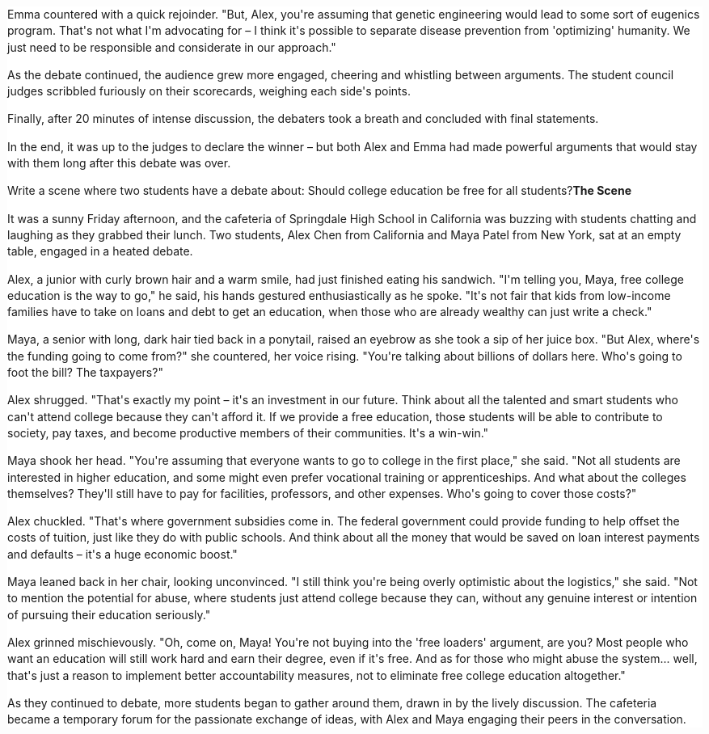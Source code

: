 Emma countered with a quick rejoinder. "But, Alex, you're assuming that genetic engineering would lead to some sort of eugenics program. That's not what I'm advocating for – I think it's possible to separate disease prevention from 'optimizing' humanity. We just need to be responsible and considerate in our approach."

As the debate continued, the audience grew more engaged, cheering and whistling between arguments. The student council judges scribbled furiously on their scorecards, weighing each side's points.

Finally, after 20 minutes of intense discussion, the debaters took a breath and concluded with final statements.

In the end, it was up to the judges to declare the winner – but both Alex and Emma had made powerful arguments that would stay with them long after this debate was over.
<end>

Write a scene where two students have a debate about: Should college education be free for all students?<start>**The Scene**

It was a sunny Friday afternoon, and the cafeteria of Springdale High School in California was buzzing with students chatting and laughing as they grabbed their lunch. Two students, Alex Chen from California and Maya Patel from New York, sat at an empty table, engaged in a heated debate.

Alex, a junior with curly brown hair and a warm smile, had just finished eating his sandwich. "I'm telling you, Maya, free college education is the way to go," he said, his hands gestured enthusiastically as he spoke. "It's not fair that kids from low-income families have to take on loans and debt to get an education, when those who are already wealthy can just write a check."

Maya, a senior with long, dark hair tied back in a ponytail, raised an eyebrow as she took a sip of her juice box. "But Alex, where's the funding going to come from?" she countered, her voice rising. "You're talking about billions of dollars here. Who's going to foot the bill? The taxpayers?"

Alex shrugged. "That's exactly my point – it's an investment in our future. Think about all the talented and smart students who can't attend college because they can't afford it. If we provide a free education, those students will be able to contribute to society, pay taxes, and become productive members of their communities. It's a win-win."

Maya shook her head. "You're assuming that everyone wants to go to college in the first place," she said. "Not all students are interested in higher education, and some might even prefer vocational training or apprenticeships. And what about the colleges themselves? They'll still have to pay for facilities, professors, and other expenses. Who's going to cover those costs?"

Alex chuckled. "That's where government subsidies come in. The federal government could provide funding to help offset the costs of tuition, just like they do with public schools. And think about all the money that would be saved on loan interest payments and defaults – it's a huge economic boost."

Maya leaned back in her chair, looking unconvinced. "I still think you're being overly optimistic about the logistics," she said. "Not to mention the potential for abuse, where students just attend college because they can, without any genuine interest or intention of pursuing their education seriously."

Alex grinned mischievously. "Oh, come on, Maya! You're not buying into the 'free loaders' argument, are you? Most people who want an education will still work hard and earn their degree, even if it's free. And as for those who might abuse the system... well, that's just a reason to implement better accountability measures, not to eliminate free college education altogether."

As they continued to debate, more students began to gather around them, drawn in by the lively discussion. The cafeteria became a temporary forum for the passionate exchange of ideas, with Alex and Maya engaging their peers in the conversation.
